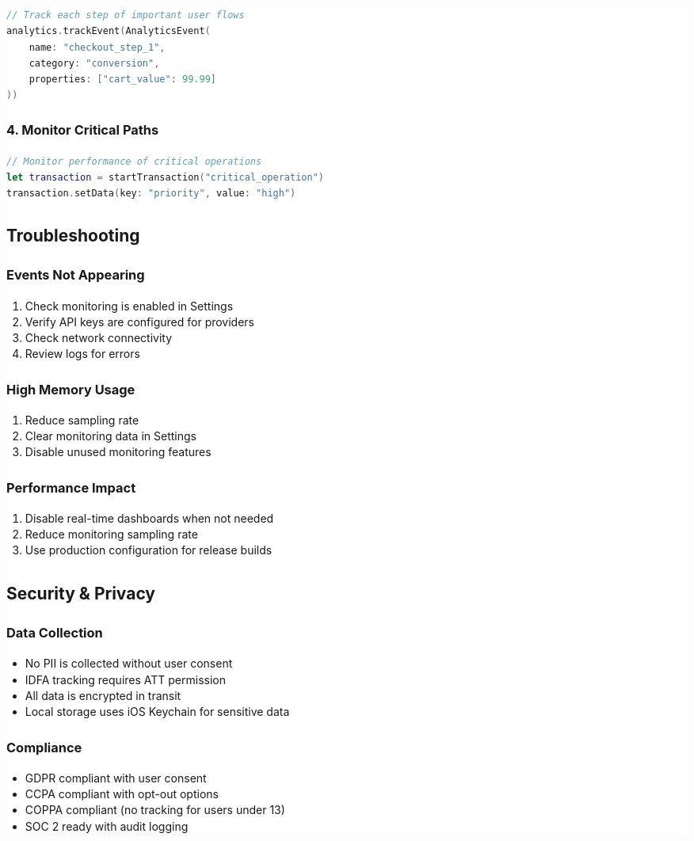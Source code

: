 ```swift
// Track each step of important user flows
analytics.trackEvent(AnalyticsEvent(
    name: "checkout_step_1",
    category: "conversion",
    properties: ["cart_value": 99.99]
))
```

### 4. Monitor Critical Paths

```swift
// Monitor performance of critical operations
let transaction = startTransaction("critical_operation")
transaction.setData(key: "priority", value: "high")
```

## Troubleshooting

### Events Not Appearing

1. Check monitoring is enabled in Settings
2. Verify API keys are configured for providers
3. Check network connectivity
4. Review logs for errors

### High Memory Usage

1. Reduce sampling rate
2. Clear monitoring data in Settings
3. Disable unused monitoring features

### Performance Impact

1. Disable real-time dashboards when not needed
2. Reduce monitoring sampling rate
3. Use production configuration for release builds

## Security & Privacy

### Data Collection

- No PII is collected without user consent
- IDFA tracking requires ATT permission
- All data is encrypted in transit
- Local storage uses iOS Keychain for sensitive data

### Compliance

- GDPR compliant with user consent
- CCPA compliant with opt-out options
- COPPA compliant (no tracking for users under 13)
- SOC 2 ready with audit logging

